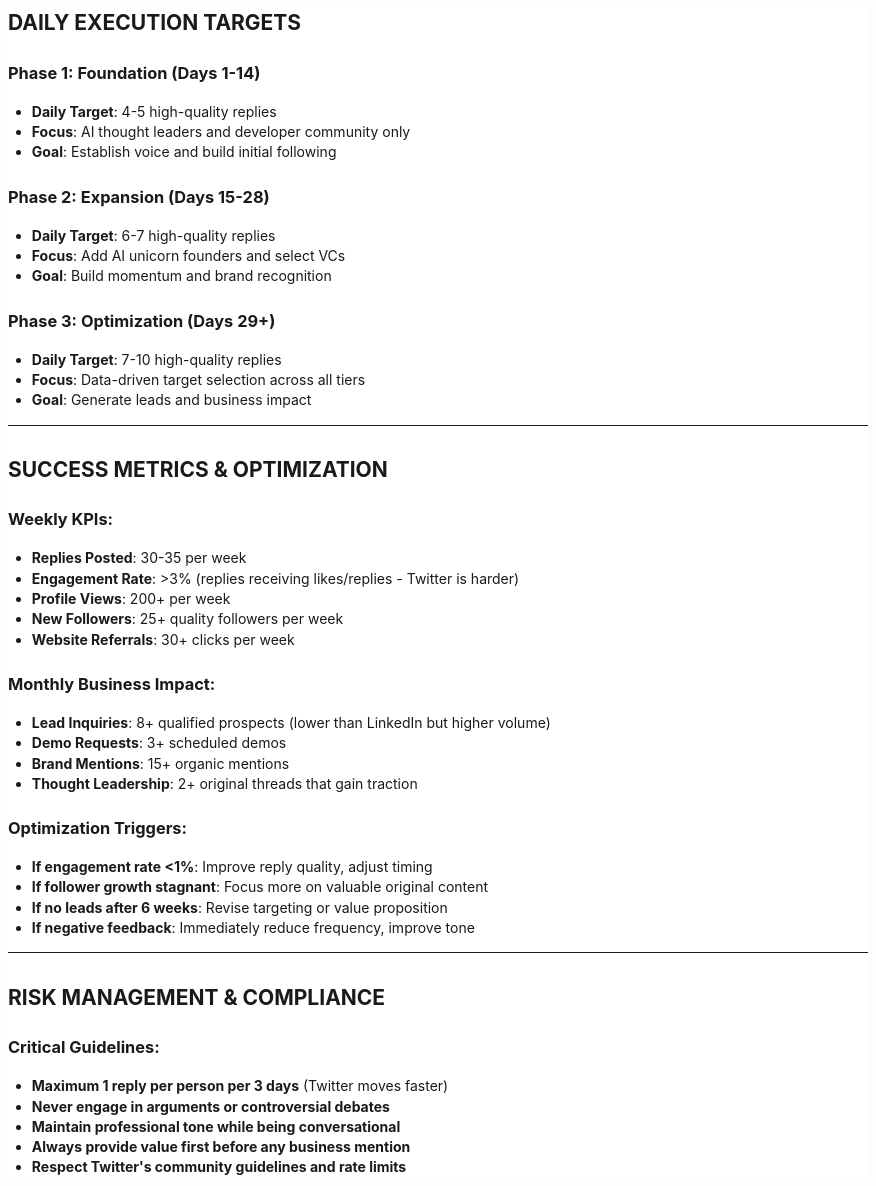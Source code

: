 
## DAILY EXECUTION TARGETS

### Phase 1: Foundation (Days 1-14)
- **Daily Target**: 4-5 high-quality replies
- **Focus**: AI thought leaders and developer community only
- **Goal**: Establish voice and build initial following

### Phase 2: Expansion (Days 15-28)
- **Daily Target**: 6-7 high-quality replies
- **Focus**: Add AI unicorn founders and select VCs
- **Goal**: Build momentum and brand recognition

### Phase 3: Optimization (Days 29+)
- **Daily Target**: 7-10 high-quality replies
- **Focus**: Data-driven target selection across all tiers
- **Goal**: Generate leads and business impact

---

## SUCCESS METRICS & OPTIMIZATION

### Weekly KPIs:
- **Replies Posted**: 30-35 per week
- **Engagement Rate**: >3% (replies receiving likes/replies - Twitter is harder)
- **Profile Views**: 200+ per week
- **New Followers**: 25+ quality followers per week
- **Website Referrals**: 30+ clicks per week

### Monthly Business Impact:
- **Lead Inquiries**: 8+ qualified prospects (lower than LinkedIn but higher volume)
- **Demo Requests**: 3+ scheduled demos
- **Brand Mentions**: 15+ organic mentions
- **Thought Leadership**: 2+ original threads that gain traction

### Optimization Triggers:
- **If engagement rate <1%**: Improve reply quality, adjust timing
- **If follower growth stagnant**: Focus more on valuable original content
- **If no leads after 6 weeks**: Revise targeting or value proposition
- **If negative feedback**: Immediately reduce frequency, improve tone

---

## RISK MANAGEMENT & COMPLIANCE

### Critical Guidelines:
- **Maximum 1 reply per person per 3 days** (Twitter moves faster)
- **Never engage in arguments or controversial debates**
- **Maintain professional tone while being conversational**
- **Always provide value first before any business mention**
- **Respect Twitter's community guidelines and rate limits**
